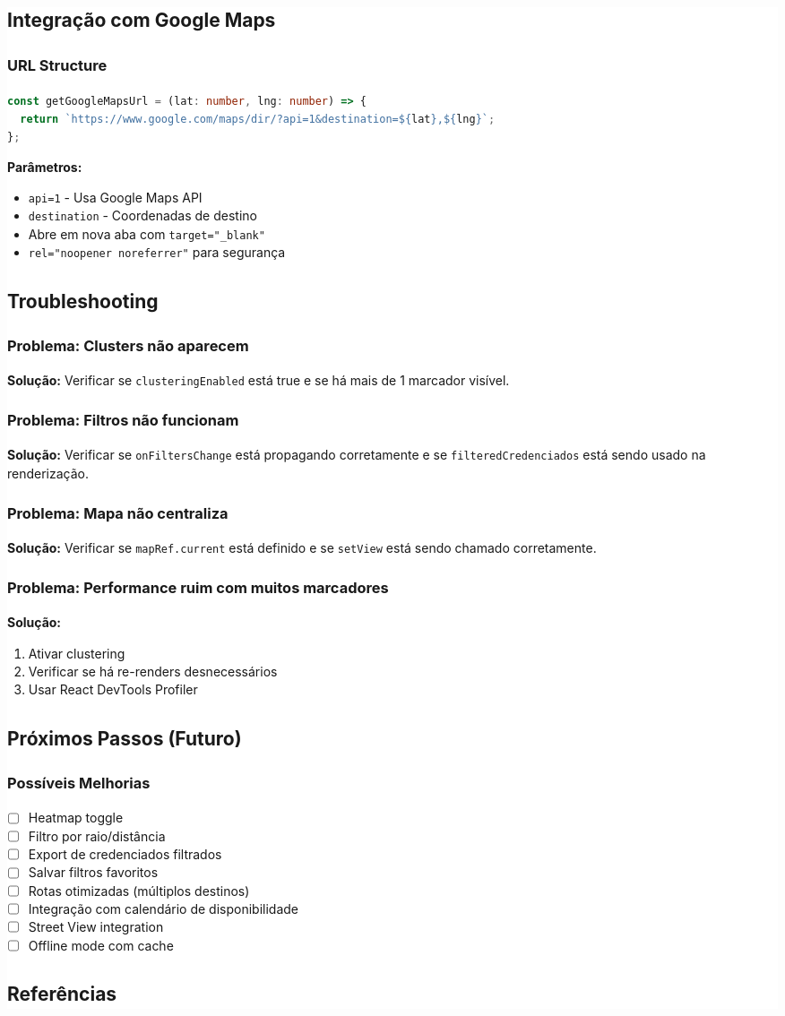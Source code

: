 ## Integração com Google Maps

### URL Structure
```typescript
const getGoogleMapsUrl = (lat: number, lng: number) => {
  return `https://www.google.com/maps/dir/?api=1&destination=${lat},${lng}`;
};
```

**Parâmetros:**
- `api=1` - Usa Google Maps API
- `destination` - Coordenadas de destino
- Abre em nova aba com `target="_blank"`
- `rel="noopener noreferrer"` para segurança

## Troubleshooting

### Problema: Clusters não aparecem
**Solução:** Verificar se `clusteringEnabled` está true e se há mais de 1 marcador visível.

### Problema: Filtros não funcionam
**Solução:** Verificar se `onFiltersChange` está propagando corretamente e se `filteredCredenciados` está sendo usado na renderização.

### Problema: Mapa não centraliza
**Solução:** Verificar se `mapRef.current` está definido e se `setView` está sendo chamado corretamente.

### Problema: Performance ruim com muitos marcadores
**Solução:** 
1. Ativar clustering
2. Verificar se há re-renders desnecessários
3. Usar React DevTools Profiler

## Próximos Passos (Futuro)

### Possíveis Melhorias
- [ ] Heatmap toggle
- [ ] Filtro por raio/distância
- [ ] Export de credenciados filtrados
- [ ] Salvar filtros favoritos
- [ ] Rotas otimizadas (múltiplos destinos)
- [ ] Integração com calendário de disponibilidade
- [ ] Street View integration
- [ ] Offline mode com cache

## Referências

